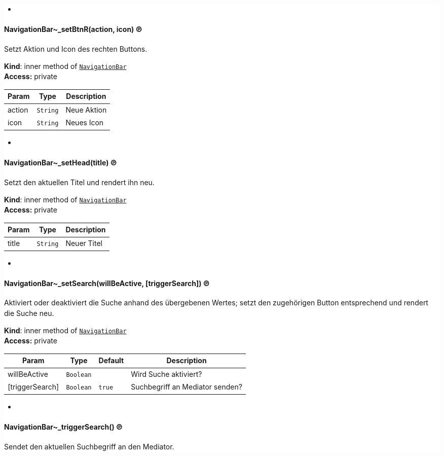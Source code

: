 
-

<a name="module_NavigationBar.._setBtnR"></a>

#### NavigationBar~_setBtnR(action, icon) ℗
Setzt Aktion und Icon des rechten Buttons.

**Kind**: inner method of <code>[NavigationBar](#module_NavigationBar)</code>  
**Access:** private  

| Param | Type | Description |
| --- | --- | --- |
| action | <code>String</code> | Neue Aktion |
| icon | <code>String</code> | Neues Icon |


-

<a name="module_NavigationBar.._setHead"></a>

#### NavigationBar~_setHead(title) ℗
Setzt den aktuellen Titel und rendert ihn neu.

**Kind**: inner method of <code>[NavigationBar](#module_NavigationBar)</code>  
**Access:** private  

| Param | Type | Description |
| --- | --- | --- |
| title | <code>String</code> | Neuer Titel |


-

<a name="module_NavigationBar.._setSearch"></a>

#### NavigationBar~_setSearch(willBeActive, [triggerSearch]) ℗
Aktiviert oder deaktiviert die Suche anhand des übergebenen Wertes;
setzt den zugehörigen Button entsprechend und rendert die Suche neu.

**Kind**: inner method of <code>[NavigationBar](#module_NavigationBar)</code>  
**Access:** private  

| Param | Type | Default | Description |
| --- | --- | --- | --- |
| willBeActive | <code>Boolean</code> |  | Wird Suche aktiviert? |
| [triggerSearch] | <code>Boolean</code> | <code>true</code> | Suchbegriff an Mediator senden? |


-

<a name="module_NavigationBar.._triggerSearch"></a>

#### NavigationBar~_triggerSearch() ℗
Sendet den aktuellen Suchbegriff an den Mediator.
